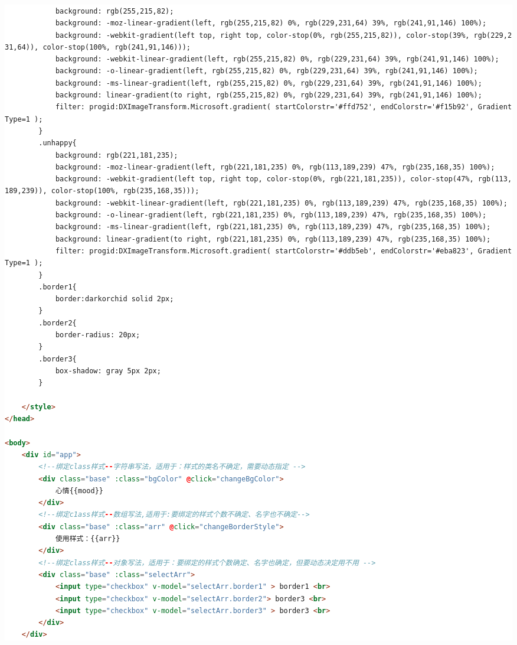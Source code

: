 ```html
            background: rgb(255,215,82);
            background: -moz-linear-gradient(left, rgb(255,215,82) 0%, rgb(229,231,64) 39%, rgb(241,91,146) 100%);
            background: -webkit-gradient(left top, right top, color-stop(0%, rgb(255,215,82)), color-stop(39%, rgb(229,231,64)), color-stop(100%, rgb(241,91,146)));
            background: -webkit-linear-gradient(left, rgb(255,215,82) 0%, rgb(229,231,64) 39%, rgb(241,91,146) 100%);
            background: -o-linear-gradient(left, rgb(255,215,82) 0%, rgb(229,231,64) 39%, rgb(241,91,146) 100%);
            background: -ms-linear-gradient(left, rgb(255,215,82) 0%, rgb(229,231,64) 39%, rgb(241,91,146) 100%);
            background: linear-gradient(to right, rgb(255,215,82) 0%, rgb(229,231,64) 39%, rgb(241,91,146) 100%);
            filter: progid:DXImageTransform.Microsoft.gradient( startColorstr='#ffd752', endColorstr='#f15b92', GradientType=1 );
        }
        .unhappy{
            background: rgb(221,181,235);
            background: -moz-linear-gradient(left, rgb(221,181,235) 0%, rgb(113,189,239) 47%, rgb(235,168,35) 100%);
            background: -webkit-gradient(left top, right top, color-stop(0%, rgb(221,181,235)), color-stop(47%, rgb(113,189,239)), color-stop(100%, rgb(235,168,35)));
            background: -webkit-linear-gradient(left, rgb(221,181,235) 0%, rgb(113,189,239) 47%, rgb(235,168,35) 100%);
            background: -o-linear-gradient(left, rgb(221,181,235) 0%, rgb(113,189,239) 47%, rgb(235,168,35) 100%);
            background: -ms-linear-gradient(left, rgb(221,181,235) 0%, rgb(113,189,239) 47%, rgb(235,168,35) 100%);
            background: linear-gradient(to right, rgb(221,181,235) 0%, rgb(113,189,239) 47%, rgb(235,168,35) 100%);
            filter: progid:DXImageTransform.Microsoft.gradient( startColorstr='#ddb5eb', endColorstr='#eba823', GradientType=1 );
        }
        .border1{
            border:darkorchid solid 2px;
        }
        .border2{
            border-radius: 20px;
        }
        .border3{
            box-shadow: gray 5px 2px;
        }

    </style>
</head>

<body>
    <div id="app">
        <!--绑定class样式--字符串写法，适用于：样式的类名不确定，需要动态指定 -->
        <div class="base" :class="bgColor" @click="changeBgColor">
            心情{{mood}}
        </div>
        <!--绑定c1ass样式--数组写法,适用于:要绑定的样式个数不确定、名字也不确定-->
        <div class="base" :class="arr" @click="changeBorderStyle">
            使用样式：{{arr}}
        </div>
        <!--绑定class样式--对象写法，适用于：要绑定的样式个数确定、名字也确定，但要动态决定用不用 -->
        <div class="base" :class="selectArr">
            <input type="checkbox" v-model="selectArr.border1" > border1 <br>
            <input type="checkbox" v-model="selectArr.border2"> border3 <br>
            <input type="checkbox" v-model="selectArr.border3" > border3 <br>
        </div>
    </div>
```